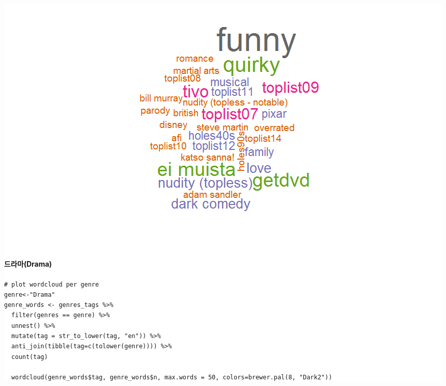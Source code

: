 <img src="fig/q3-3-1.png" style="display: block; margin: auto;" />


#### 드라마(Drama)


~~~{.r}
# plot wordcloud per genre
genre<-"Drama"
genre_words <- genres_tags %>%
  filter(genres == genre) %>%
  unnest() %>%
  mutate(tag = str_to_lower(tag, "en")) %>%
  anti_join(tibble(tag=c(tolower(genre)))) %>%
  count(tag)

  wordcloud(genre_words$tag, genre_words$n, max.words = 50, colors=brewer.pal(8, "Dark2"))
~~~
